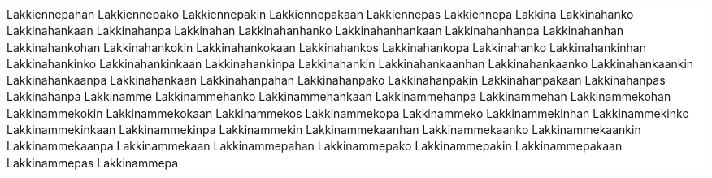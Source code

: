 Lakkiennepahan
Lakkiennepako
Lakkiennepakin
Lakkiennepakaan
Lakkiennepas
Lakkiennepa
Lakkina
Lakkinahanko
Lakkinahankaan
Lakkinahanpa
Lakkinahan
Lakkinahanhanko
Lakkinahanhankaan
Lakkinahanhanpa
Lakkinahanhan
Lakkinahankohan
Lakkinahankokin
Lakkinahankokaan
Lakkinahankos
Lakkinahankopa
Lakkinahanko
Lakkinahankinhan
Lakkinahankinko
Lakkinahankinkaan
Lakkinahankinpa
Lakkinahankin
Lakkinahankaanhan
Lakkinahankaanko
Lakkinahankaankin
Lakkinahankaanpa
Lakkinahankaan
Lakkinahanpahan
Lakkinahanpako
Lakkinahanpakin
Lakkinahanpakaan
Lakkinahanpas
Lakkinahanpa
Lakkinamme
Lakkinammehanko
Lakkinammehankaan
Lakkinammehanpa
Lakkinammehan
Lakkinammekohan
Lakkinammekokin
Lakkinammekokaan
Lakkinammekos
Lakkinammekopa
Lakkinammeko
Lakkinammekinhan
Lakkinammekinko
Lakkinammekinkaan
Lakkinammekinpa
Lakkinammekin
Lakkinammekaanhan
Lakkinammekaanko
Lakkinammekaankin
Lakkinammekaanpa
Lakkinammekaan
Lakkinammepahan
Lakkinammepako
Lakkinammepakin
Lakkinammepakaan
Lakkinammepas
Lakkinammepa